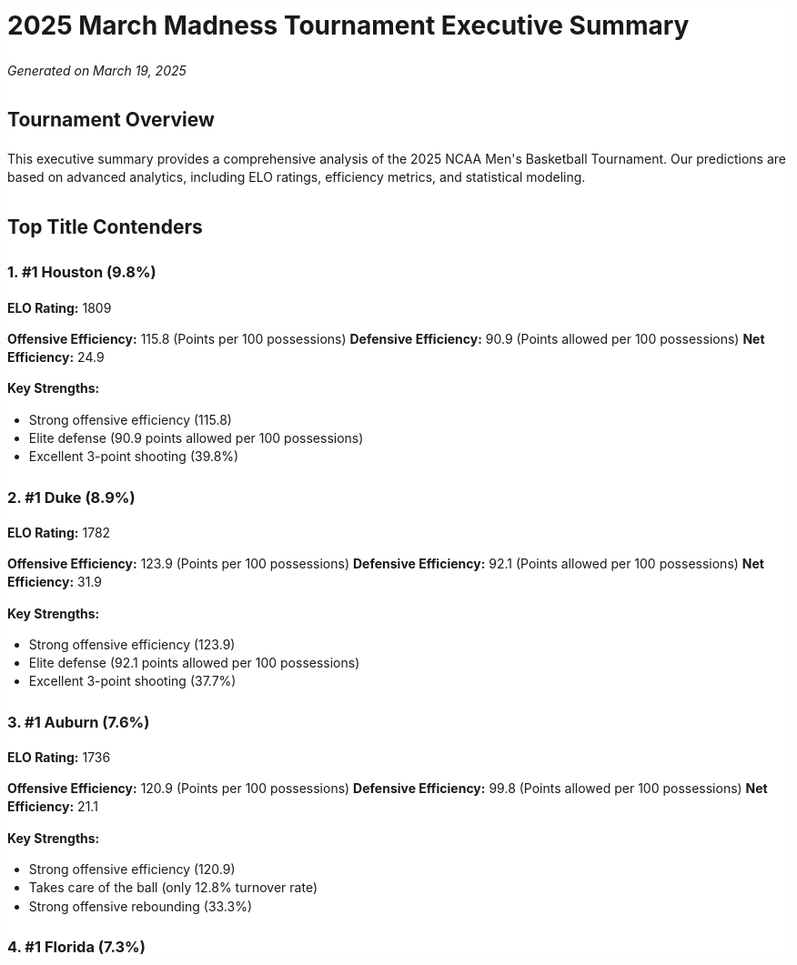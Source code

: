 # 2025 March Madness Tournament Executive Summary

*Generated on March 19, 2025*

## Tournament Overview

This executive summary provides a comprehensive analysis of the 2025 NCAA Men's Basketball Tournament. Our predictions are based on advanced analytics, including ELO ratings, efficiency metrics, and statistical modeling.

## Top Title Contenders

### 1. #1 Houston (9.8%)

**ELO Rating:** 1809

**Offensive Efficiency:** 115.8 (Points per 100 possessions)
**Defensive Efficiency:** 90.9 (Points allowed per 100 possessions)
**Net Efficiency:** 24.9

**Key Strengths:**
* Strong offensive efficiency (115.8)
* Elite defense (90.9 points allowed per 100 possessions)
* Excellent 3-point shooting (39.8%)

### 2. #1 Duke (8.9%)

**ELO Rating:** 1782

**Offensive Efficiency:** 123.9 (Points per 100 possessions)
**Defensive Efficiency:** 92.1 (Points allowed per 100 possessions)
**Net Efficiency:** 31.9

**Key Strengths:**
* Strong offensive efficiency (123.9)
* Elite defense (92.1 points allowed per 100 possessions)
* Excellent 3-point shooting (37.7%)

### 3. #1 Auburn (7.6%)

**ELO Rating:** 1736

**Offensive Efficiency:** 120.9 (Points per 100 possessions)
**Defensive Efficiency:** 99.8 (Points allowed per 100 possessions)
**Net Efficiency:** 21.1

**Key Strengths:**
* Strong offensive efficiency (120.9)
* Takes care of the ball (only 12.8% turnover rate)
* Strong offensive rebounding (33.3%)

### 4. #1 Florida (7.3%)
